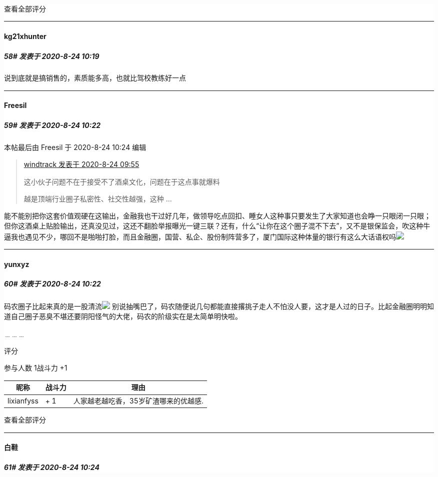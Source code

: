 
查看全部评分


-----

####  kg21xhunter  
##### 58#       发表于 2020-8-24 10:19


说到底就是搞销售的，素质能多高，也就比驾校教练好一点


-----

####  Freesil  
##### 59#       发表于 2020-8-24 10:22


 本帖最后由 Freesil 于 2020-8-24 10:24 编辑 
<blockquote><a href="httphttps://bbs.saraba1st.com/2b/forum.php?mod=redirect&amp;goto=findpost&amp;pid=48531898&amp;ptid=1956237" target="_blank">windtrack 发表于 2020-8-24 09:55</a>

这小伙子问题不在于接受不了酒桌文化，问题在于这点事就爆料

越是顶端行业圈子私密性、社交性越强，这种 ...</blockquote>

能不能别把你这套价值观硬在这输出，金融我也干过好几年，做领导吃点回扣、睡女人这种事只要发生了大家知道也会睁一只眼闭一只眼；但你这酒桌上贴脸输出，还真没见过，这还不翻脸举报曝光一键三联？还有，什么“让你在这个圈子混不下去”，又不是银保监会，吹这种牛逼我也遇见不少，哪回不是啪啪打脸，而且金融圈，国营、私企、股份制阵营多了，厦门国际这种体量的银行有这么大话语权吗<img src="https://static.saraba1st.com/image/smiley/face2017/048.png" referrerpolicy="no-referrer">


-----

####  yunxyz  
##### 60#       发表于 2020-8-24 10:22


码农圈子比起来真的是一股清流<img src="https://static.saraba1st.com/image/smiley/face2017/033.png" referrerpolicy="no-referrer">
别说抽嘴巴了，码农随便说几句都能直接撂挑子走人不怕没人要，这才是人过的日子。比起金融圈明明知道自己圈子恶臭不堪还要阴阳怪气的大佬，码农的阶级实在是太简单明快啦。


﹍﹍﹍

评分


 参与人数 1战斗力 +1

|昵称|战斗力|理由|
|----|---|---|
| lixianfyss| + 1|人家越老越吃香，35岁矿渣哪来的优越感.|


查看全部评分


-----

####  白鞋  
##### 61#       发表于 2020-8-24 10:24
